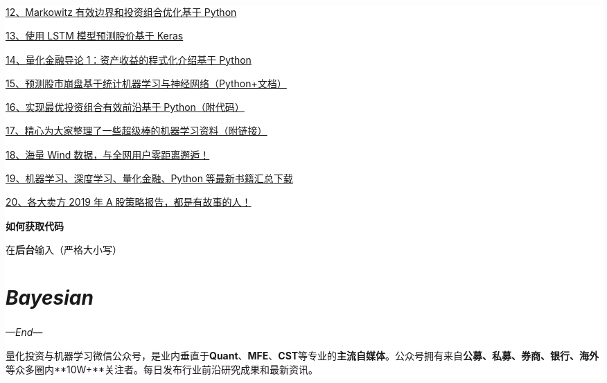 [12、Markowitz 有效边界和投资组合优化基于 Python](https://mp.weixin.qq.com/s?__biz=MzAxNTc0Mjg0Mg==&mid=2653289478&idx=1&sn=f8e01a641be021993d8ef2d84e94a299&chksm=802e3e13b759b7055cf27a280c672371008a5564c97c658eee89ce8481396a28d254836ff9af&token=290397496&lang=zh_CN&scene=21#wechat_redirect)

[13、使用 LSTM 模型预测股价基于 Keras](https://mp.weixin.qq.com/s?__biz=MzAxNTc0Mjg0Mg==&mid=2653289495&idx=1&sn=c4eeaa2e9f9c10995be9ea0c56d29ba7&chksm=802e3e02b759b7148227675c23c403fb9a543b733e3d27fa237b53840e030bf387a473d83e3c&token=1260956004&lang=zh_CN&scene=21#wechat_redirect)

[14、量化金融导论 1：资产收益的程式化介绍基于 Python](https://mp.weixin.qq.com/s?__biz=MzAxNTc0Mjg0Mg==&mid=2653289507&idx=1&sn=f0ca71aa07531bbbdbd33213f0bab89f&chksm=802e3e36b759b720138b3b17a4dd0e198e054b9de29a038fdd50805f824effa55831111ad026&token=1936245282&lang=zh_CN&scene=21#wechat_redirect)

[15、预测股市崩盘基于统计机器学习与神经网络（Python+文档）](https://mp.weixin.qq.com/s?__biz=MzAxNTc0Mjg0Mg==&mid=2653289533&idx=1&sn=4ef964834e84a9995111bb057b0fc5dd&chksm=802e3e28b759b73e0618eb1262c53aa0601fbf5805525a7c7ff40dc3db62c7704496611bdbf1&token=1950551577&lang=zh_CN&scene=21#wechat_redirect)

[16、实现最优投资组合有效前沿基于 Python（附代码）](https://mp.weixin.qq.com/s?__biz=MzAxNTc0Mjg0Mg==&mid=2653289609&idx=1&sn=c7f0b3e47025862d10bb53b6ab88bcda&chksm=802e3e9cb759b78abf6b8b049c59bf18ccfb2ead7580d1f557d36de2292f59dcbd94dcd41910&token=2085008037&lang=zh_CN&scene=21#wechat_redirect)

[17、精心为大家整理了一些超级棒的机器学习资料（附链接）](https://mp.weixin.qq.com/s?__biz=MzAxNTc0Mjg0Mg==&mid=2653289615&idx=1&sn=1cdc89afb997d0c580bf0cef296d946c&chksm=802e3e9ab759b78ce9f0cd152a680d4a413d6c8dcb02a7a296f4091993a7e4137e7520394575&token=2085008037&lang=zh_CN&scene=21#wechat_redirect)

[18、海量 Wind 数据，与全网用户零距离邂逅！](https://mp.weixin.qq.com/s?__biz=MzAxNTc0Mjg0Mg==&mid=2653289623&idx=1&sn=28a3600fd7a72d7be00b066ca0f98244&chksm=802e3e82b759b7943f43a4f6ef4a91e4153fa6b8210de9590235fa8ee66eb9811ce177054dbc&token=1389401983&lang=zh_CN&scene=21#wechat_redirect)

[19、机器学习、深度学习、量化金融、Python 等最新书籍汇总下载](https://mp.weixin.qq.com/s?__biz=MzAxNTc0Mjg0Mg==&mid=2653289640&idx=1&sn=34e94fcbe99052b8e7381ecc48a36dc0&chksm=802e3ebdb759b7ab897cd329a680715b6f8294e63550ddf0c57b9e1320b2b7d1408c6fdca0c7&token=1389401983&lang=zh_CN&scene=21#wechat_redirect)

[20、各大卖方 2019 年 A 股策略报告，都是有故事的人！](https://mp.weixin.qq.com/s?__biz=MzAxNTc0Mjg0Mg==&mid=2653289725&idx=1&sn=4b65cd1fb8331438e4c0b3d0eae6b51f&chksm=802e3ee8b759b7fe1b94e84d54cc23b0ab05853d5cd227812574b350e9fc2cce9e5f1bc6cb7a&token=1389401983&lang=zh_CN&scene=21#wechat_redirect)

**如何获取代码**

在**后台**输入（严格大小写）

# ***Bayesian***

*—End—*

量化投资与机器学习微信公众号，是业内垂直于**Quant**、**MFE**、**CST**等专业的**主流自媒体**。公众号拥有来自**公募、私募、券商、银行、海外**等众多圈内**10W+**关注者。每日发布行业前沿研究成果和最新资讯。
